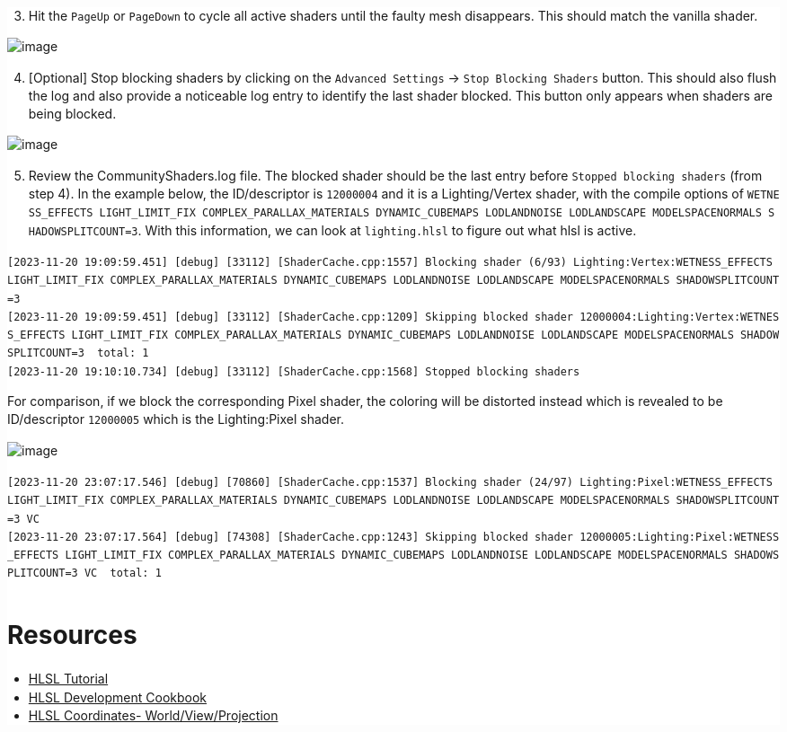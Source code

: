 3. Hit the `PageUp` or `PageDown` to cycle all active shaders until the faulty mesh disappears. This should match the vanilla shader.

![image](https://github.com/doodlum/skyrim-community-shaders/assets/7086117/9ef81aa6-26e6-484d-ad3a-296b24df71d2)

4. [Optional] Stop blocking shaders by clicking on the `Advanced Settings` -> `Stop Blocking Shaders` button. This should also flush the log and also provide a noticeable log entry to identify the last shader blocked. This button only appears when shaders are being blocked.

![image](https://github.com/doodlum/skyrim-community-shaders/assets/7086117/f70dccc0-8643-43ce-8115-7030ed522be9)

5. Review the CommunityShaders.log file. The blocked shader should be the last entry before `Stopped blocking shaders` (from step 4). In the example below, the ID/descriptor is `12000004` and it is a Lighting/Vertex shader, with the compile options of `WETNESS_EFFECTS LIGHT_LIMIT_FIX COMPLEX_PARALLAX_MATERIALS DYNAMIC_CUBEMAPS LODLANDNOISE LODLANDSCAPE MODELSPACENORMALS SHADOWSPLITCOUNT=3`. With this information, we can look at `lighting.hlsl` to figure out what hlsl is active.

```log
[2023-11-20 19:09:59.451] [debug] [33112] [ShaderCache.cpp:1557] Blocking shader (6/93) Lighting:Vertex:WETNESS_EFFECTS LIGHT_LIMIT_FIX COMPLEX_PARALLAX_MATERIALS DYNAMIC_CUBEMAPS LODLANDNOISE LODLANDSCAPE MODELSPACENORMALS SHADOWSPLITCOUNT=3 
[2023-11-20 19:09:59.451] [debug] [33112] [ShaderCache.cpp:1209] Skipping blocked shader 12000004:Lighting:Vertex:WETNESS_EFFECTS LIGHT_LIMIT_FIX COMPLEX_PARALLAX_MATERIALS DYNAMIC_CUBEMAPS LODLANDNOISE LODLANDSCAPE MODELSPACENORMALS SHADOWSPLITCOUNT=3  total: 1
[2023-11-20 19:10:10.734] [debug] [33112] [ShaderCache.cpp:1568] Stopped blocking shaders
``` 

For comparison, if we block the corresponding Pixel shader, the coloring will be distorted instead which is revealed to be ID/descriptor `12000005` which is the Lighting:Pixel shader.

![image](https://github.com/doodlum/skyrim-community-shaders/assets/7086117/f40cc236-8a91-4400-8e77-cd463922461e)
```
[2023-11-20 23:07:17.546] [debug] [70860] [ShaderCache.cpp:1537] Blocking shader (24/97) Lighting:Pixel:WETNESS_EFFECTS LIGHT_LIMIT_FIX COMPLEX_PARALLAX_MATERIALS DYNAMIC_CUBEMAPS LODLANDNOISE LODLANDSCAPE MODELSPACENORMALS SHADOWSPLITCOUNT=3 VC 
[2023-11-20 23:07:17.564] [debug] [74308] [ShaderCache.cpp:1243] Skipping blocked shader 12000005:Lighting:Pixel:WETNESS_EFFECTS LIGHT_LIMIT_FIX COMPLEX_PARALLAX_MATERIALS DYNAMIC_CUBEMAPS LODLANDNOISE LODLANDSCAPE MODELSPACENORMALS SHADOWSPLITCOUNT=3 VC  total: 1
```

# Resources
* [HLSL Tutorial](http://rbwhitaker.wikidot.com/hlsl-tutorials)
* [HLSL Development Cookbook](https://github.com/jjuiddong/HLSL-Development-Cookbook/tree/master)
* [HLSL Coordinates- World/View/Projection](https://www.codinglabs.net/article_world_view_projection_matrix.aspx)